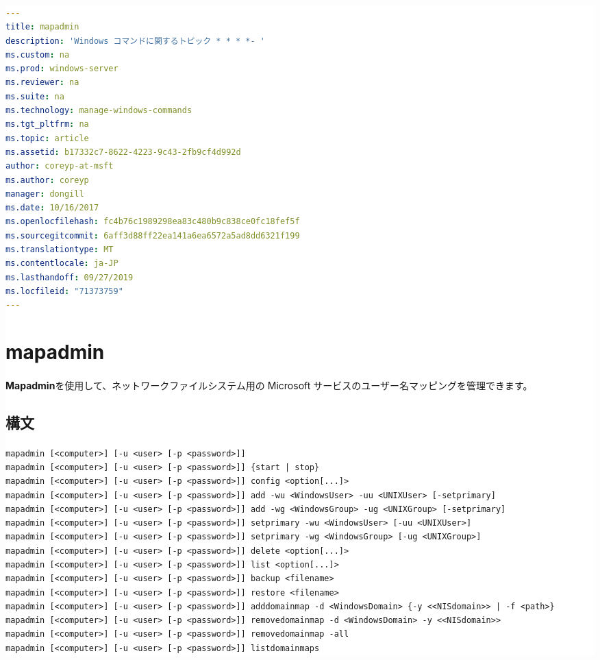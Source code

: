 ```yaml
---
title: mapadmin
description: 'Windows コマンドに関するトピック * * * *- '
ms.custom: na
ms.prod: windows-server
ms.reviewer: na
ms.suite: na
ms.technology: manage-windows-commands
ms.tgt_pltfrm: na
ms.topic: article
ms.assetid: b17332c7-8622-4223-9c43-2fb9cf4d992d
author: coreyp-at-msft
ms.author: coreyp
manager: dongill
ms.date: 10/16/2017
ms.openlocfilehash: fc4b76c1989298ea83c480b9c838ce0fc18fef5f
ms.sourcegitcommit: 6aff3d88ff22ea141a6ea6572a5ad8dd6321f199
ms.translationtype: MT
ms.contentlocale: ja-JP
ms.lasthandoff: 09/27/2019
ms.locfileid: "71373759"
---
```

# <a name="mapadmin"></a>mapadmin



**Mapadmin**を使用して、ネットワークファイルシステム用の Microsoft サービスのユーザー名マッピングを管理できます。

## <a name="syntax"></a>構文
```
mapadmin [<computer>] [-u <user> [-p <password>]]
mapadmin [<computer>] [-u <user> [-p <password>]] {start | stop}
mapadmin [<computer>] [-u <user> [-p <password>]] config <option[...]>
mapadmin [<computer>] [-u <user> [-p <password>]] add -wu <WindowsUser> -uu <UNIXUser> [-setprimary]
mapadmin [<computer>] [-u <user> [-p <password>]] add -wg <WindowsGroup> -ug <UNIXGroup> [-setprimary]
mapadmin [<computer>] [-u <user> [-p <password>]] setprimary -wu <WindowsUser> [-uu <UNIXUser>]
mapadmin [<computer>] [-u <user> [-p <password>]] setprimary -wg <WindowsGroup> [-ug <UNIXGroup>]
mapadmin [<computer>] [-u <user> [-p <password>]] delete <option[...]>
mapadmin [<computer>] [-u <user> [-p <password>]] list <option[...]>
mapadmin [<computer>] [-u <user> [-p <password>]] backup <filename> 
mapadmin [<computer>] [-u <user> [-p <password>]] restore <filename>
mapadmin [<computer>] [-u <user> [-p <password>]] adddomainmap -d <WindowsDomain> {-y <<NISdomain>> | -f <path>}
mapadmin [<computer>] [-u <user> [-p <password>]] removedomainmap -d <WindowsDomain> -y <<NISdomain>>
mapadmin [<computer>] [-u <user> [-p <password>]] removedomainmap -all
mapadmin [<computer>] [-u <user> [-p <password>]] listdomainmaps
```
